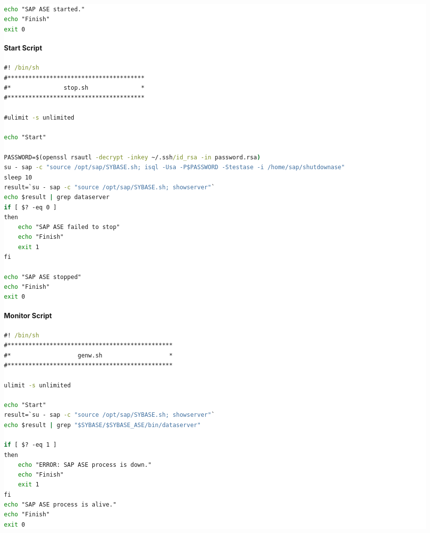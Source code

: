```bat
echo "SAP ASE started."
echo "Finish"
exit 0
```

#### Start Script
```bat
#! /bin/sh
#***************************************
#*               stop.sh               *
#***************************************

#ulimit -s unlimited

echo "Start"

PASSWORD=$(openssl rsautl -decrypt -inkey ~/.ssh/id_rsa -in password.rsa)
su - sap -c "source /opt/sap/SYBASE.sh; isql -Usa -P$PASSWORD -Stestase -i /home/sap/shutdownase"
sleep 10
result=`su - sap -c "source /opt/sap/SYBASE.sh; showserver"`
echo $result | grep dataserver
if [ $? -eq 0 ]
then
    echo "SAP ASE failed to stop"
    echo "Finish"
    exit 1
fi

echo "SAP ASE stopped"
echo "Finish"
exit 0
```

#### Monitor Script
```bat
#! /bin/sh
#***********************************************
#*                   genw.sh                   *
#***********************************************

ulimit -s unlimited

echo "Start"
result=`su - sap -c "source /opt/sap/SYBASE.sh; showserver"`
echo $result | grep "$SYBASE/$SYBASE_ASE/bin/dataserver"

if [ $? -eq 1 ]
then
    echo "ERROR: SAP ASE process is down."
    echo "Finish"
    exit 1
fi
echo "SAP ASE process is alive."
echo "Finish"
exit 0
```
